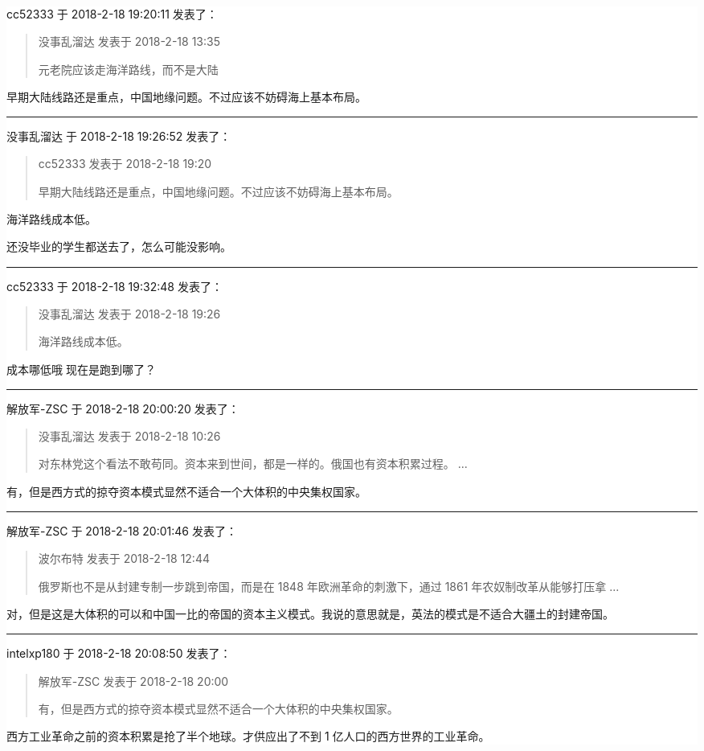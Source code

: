 
cc52333 于 2018-2-18 19:20:11 发表了：

> 没事乱溜达 发表于 2018-2-18 13:35
>
> 元老院应该走海洋路线，而不是大陆

早期大陆线路还是重点，中国地缘问题。不过应该不妨碍海上基本布局。

---

没事乱溜达 于 2018-2-18 19:26:52 发表了：

> cc52333 发表于 2018-2-18 19:20
>
> 早期大陆线路还是重点，中国地缘问题。不过应该不妨碍海上基本布局。

海洋路线成本低。

还没毕业的学生都送去了，怎么可能没影响。

---

cc52333 于 2018-2-18 19:32:48 发表了：

> 没事乱溜达 发表于 2018-2-18 19:26
>
> 海洋路线成本低。

成本哪低哦 现在是跑到哪了？

---

解放军-ZSC 于 2018-2-18 20:00:20 发表了：

> 没事乱溜达 发表于 2018-2-18 10:26
>
> 对东林党这个看法不敢苟同。资本来到世间，都是一样的。俄国也有资本积累过程。 ...

有，但是西方式的掠夺资本模式显然不适合一个大体积的中央集权国家。

---

解放军-ZSC 于 2018-2-18 20:01:46 发表了：

> 波尔布特 发表于 2018-2-18 12:44
>
> 俄罗斯也不是从封建专制一步跳到帝国，而是在 1848 年欧洲革命的刺激下，通过 1861 年农奴制改革从能够打压拿 ...

对，但是这是大体积的可以和中国一比的帝国的资本主义模式。我说的意思就是，英法的模式是不适合大疆土的封建帝国。

---

intelxp180 于 2018-2-18 20:08:50 发表了：

> 解放军-ZSC 发表于 2018-2-18 20:00
>
> 有，但是西方式的掠夺资本模式显然不适合一个大体积的中央集权国家。

西方工业革命之前的资本积累是抢了半个地球。才供应出了不到 1 亿人口的西方世界的工业革命。
